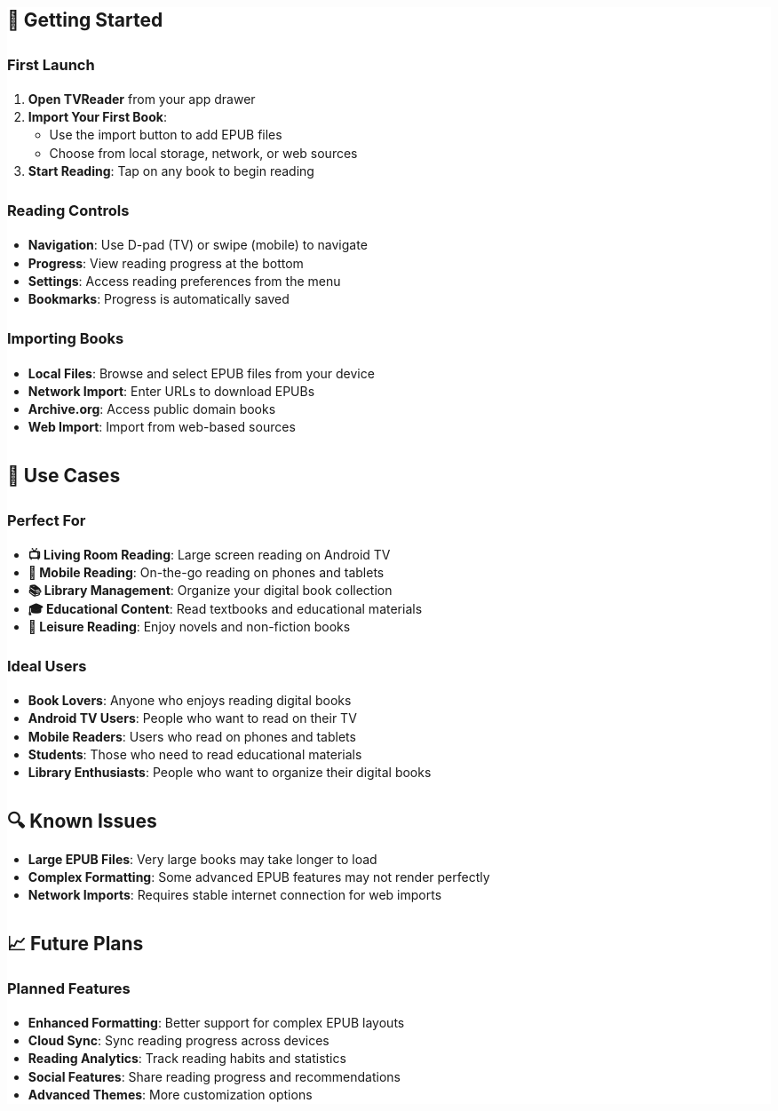 ## 📖 **Getting Started**

### **First Launch**
1. **Open TVReader** from your app drawer
2. **Import Your First Book**:
   - Use the import button to add EPUB files
   - Choose from local storage, network, or web sources
3. **Start Reading**: Tap on any book to begin reading

### **Reading Controls**
- **Navigation**: Use D-pad (TV) or swipe (mobile) to navigate
- **Progress**: View reading progress at the bottom
- **Settings**: Access reading preferences from the menu
- **Bookmarks**: Progress is automatically saved

### **Importing Books**
- **Local Files**: Browse and select EPUB files from your device
- **Network Import**: Enter URLs to download EPUBs
- **Archive.org**: Access public domain books
- **Web Import**: Import from web-based sources

## 🎯 **Use Cases**

### **Perfect For**
- **📺 Living Room Reading**: Large screen reading on Android TV
- **📱 Mobile Reading**: On-the-go reading on phones and tablets
- **📚 Library Management**: Organize your digital book collection
- **🎓 Educational Content**: Read textbooks and educational materials
- **📖 Leisure Reading**: Enjoy novels and non-fiction books

### **Ideal Users**
- **Book Lovers**: Anyone who enjoys reading digital books
- **Android TV Users**: People who want to read on their TV
- **Mobile Readers**: Users who read on phones and tablets
- **Students**: Those who need to read educational materials
- **Library Enthusiasts**: People who want to organize their digital books

## 🔍 **Known Issues**

- **Large EPUB Files**: Very large books may take longer to load
- **Complex Formatting**: Some advanced EPUB features may not render perfectly
- **Network Imports**: Requires stable internet connection for web imports

## 📈 **Future Plans**

### **Planned Features**
- **Enhanced Formatting**: Better support for complex EPUB layouts
- **Cloud Sync**: Sync reading progress across devices
- **Reading Analytics**: Track reading habits and statistics
- **Social Features**: Share reading progress and recommendations
- **Advanced Themes**: More customization options
